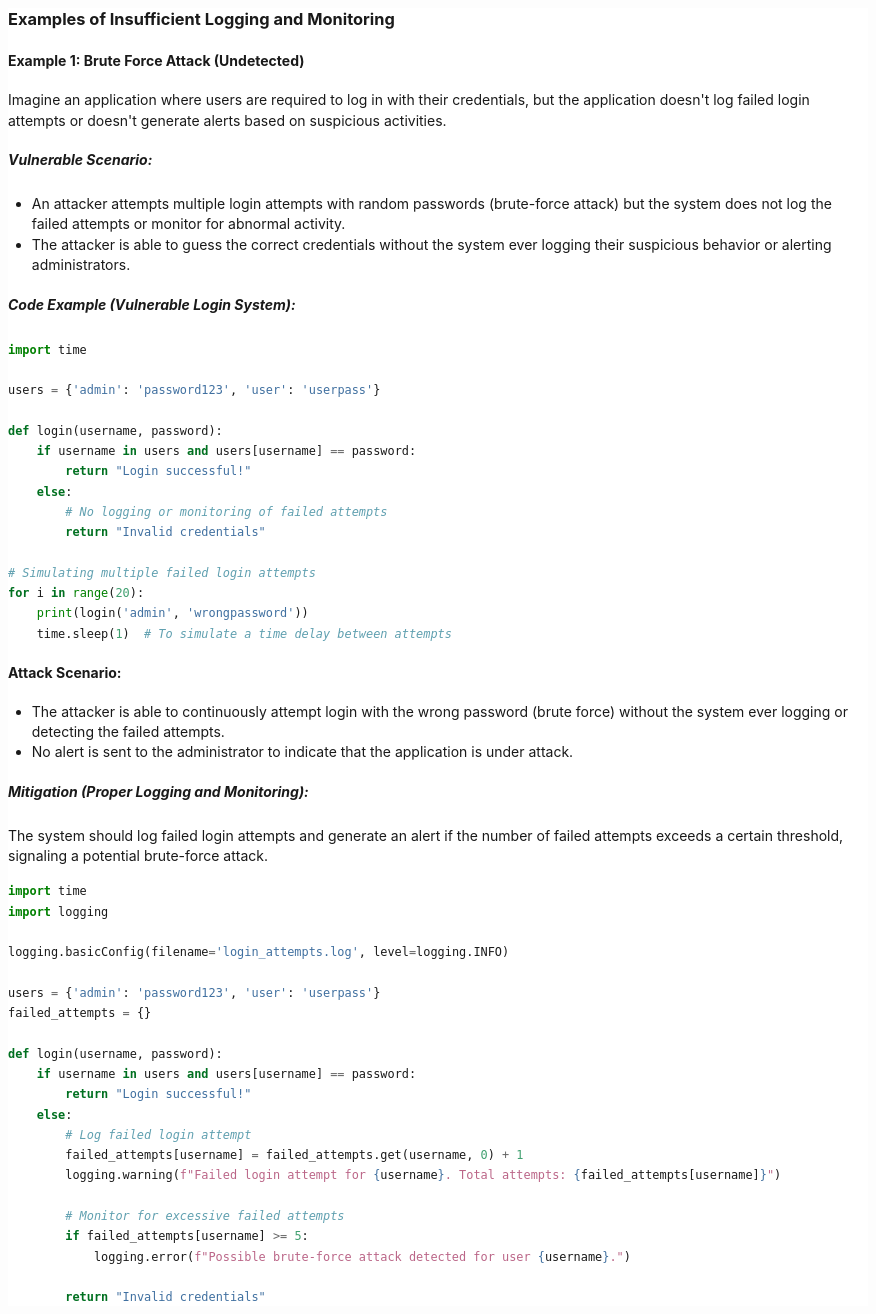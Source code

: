 ### **Examples of Insufficient Logging and Monitoring**

#### Example 1: Brute Force Attack (Undetected)

Imagine an application where users are required to log in with their credentials, but the application doesn't log failed login attempts or doesn't generate alerts based on suspicious activities.

##### Vulnerable Scenario:

- An attacker attempts multiple login attempts with random passwords (brute-force attack) but the system does not log the failed attempts or monitor for abnormal activity.
- The attacker is able to guess the correct credentials without the system ever logging their suspicious behavior or alerting administrators.

##### Code Example (Vulnerable Login System):

```python
import time

users = {'admin': 'password123', 'user': 'userpass'}

def login(username, password):
    if username in users and users[username] == password:
        return "Login successful!"
    else:
        # No logging or monitoring of failed attempts
        return "Invalid credentials"

# Simulating multiple failed login attempts
for i in range(20):
    print(login('admin', 'wrongpassword'))
    time.sleep(1)  # To simulate a time delay between attempts
```

#### Attack Scenario:
- The attacker is able to continuously attempt login with the wrong password (brute force) without the system ever logging or detecting the failed attempts. 
- No alert is sent to the administrator to indicate that the application is under attack.

##### Mitigation (Proper Logging and Monitoring):
The system should log failed login attempts and generate an alert if the number of failed attempts exceeds a certain threshold, signaling a potential brute-force attack.

```python
import time
import logging

logging.basicConfig(filename='login_attempts.log', level=logging.INFO)

users = {'admin': 'password123', 'user': 'userpass'}
failed_attempts = {}

def login(username, password):
    if username in users and users[username] == password:
        return "Login successful!"
    else:
        # Log failed login attempt
        failed_attempts[username] = failed_attempts.get(username, 0) + 1
        logging.warning(f"Failed login attempt for {username}. Total attempts: {failed_attempts[username]}")

        # Monitor for excessive failed attempts
        if failed_attempts[username] >= 5:
            logging.error(f"Possible brute-force attack detected for user {username}.")

        return "Invalid credentials"
```